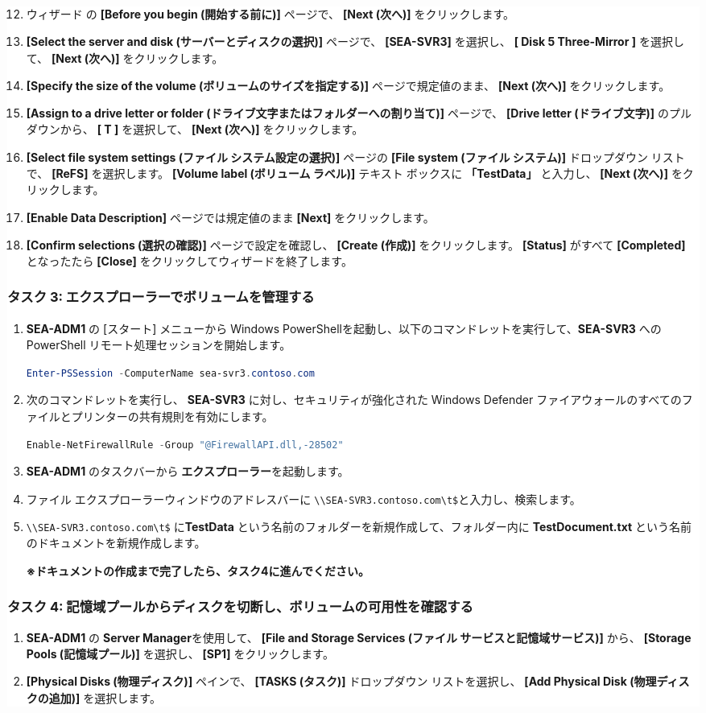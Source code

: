 

12. ウィザード の **[Before you begin (開始する前に)]** ページで、 **[Next (次へ)]** をクリックします。

13. **[Select the server and disk (サーバーとディスクの選択)]** ページで、 **[SEA-SVR3]** を選択し、 **[ Disk 5  Three-Mirror ]** を選択して、 **[Next (次へ)]** をクリックします。

14. **[Specify the size of the volume (ボリュームのサイズを指定する)]** ページで規定値のまま、 **[Next (次へ)]** をクリックします。

15. **[Assign to a drive letter or folder (ドライブ文字またはフォルダーへの割り当て)]** ページで、 **[Drive letter (ドライブ文字)]** のプルダウンから、 **[ T ]** を選択して、 **[Next (次へ)]** をクリックします。

16. **[Select file system settings (ファイル システム設定の選択)]** ページの **[File system (ファイル システム)]** ドロップダウン リストで、 **[ReFS]** を選択します。 **[Volume label (ボリューム ラベル)]** テキスト ボックスに  **「TestData」** と入力し、 **[Next (次へ)]** をクリックします。

17.  **[Enable Data Description]** ページでは規定値のまま **[Next]** をクリックします。

18. **[Confirm selections (選択の確認)]** ページで設定を確認し、 **[Create (作成)]** をクリックします。 **[Status]** がすべて **[Completed]** となったたら **[Close]** をクリックしてウィザードを終了します。



### <a name="task-3-manage-a-volume-in-file-explorer"></a>**タスク 3: エクスプローラーでボリュームを管理する** 

1. **SEA-ADM1**  の [スタート] メニューから Windows PowerShellを起動し、以下のコマンドレットを実行して、**SEA-SVR3** への PowerShell リモート処理セッションを開始します。

   ```powershell
   Enter-PSSession -ComputerName sea-svr3.contoso.com
   ```

1. 次のコマンドレットを実行し、 **SEA-SVR3** に対し、セキュリティが強化された Windows Defender ファイアウォールのすべてのファイルとプリンターの共有規則を有効にします。

   ```powershell
   Enable-NetFirewallRule -Group "@FirewallAPI.dll,-28502"
   ```

1. **SEA-ADM1**  のタスクバーから **エクスプローラー**を起動します。

1. ファイル エクスプローラーウィンドウのアドレスバーに `\\SEA-SVR3.contoso.com\t$`と入力し、検索します。

1. `\\SEA-SVR3.contoso.com\t$` に**TestData** という名前のフォルダーを新規作成して、フォルダー内に **TestDocument.txt** という名前のドキュメントを新規作成します。

   **※ドキュメントの作成まで完了したら、タスク4に進んでください。**

### <a name="task-4-disconnect-a-disk-from-the-storage-pool-and-verify-volume-availability"></a>タスク 4: 記憶域プールからディスクを切断し、ボリュームの可用性を確認する 

1. **SEA-ADM1** の **Server Manager**を使用して、 **[File and Storage Services (ファイル サービスと記憶域サービス)]** から、 **[Storage Pools (記憶域プール)]** を選択し、 **[SP1]** をクリックします。

1.  **[Physical Disks (物理ディスク)]** ペインで、 **[TASKS (タスク)]** ドロップダウン リストを選択し、 **[Add Physical Disk (物理ディスクの追加)]** を選択します。
